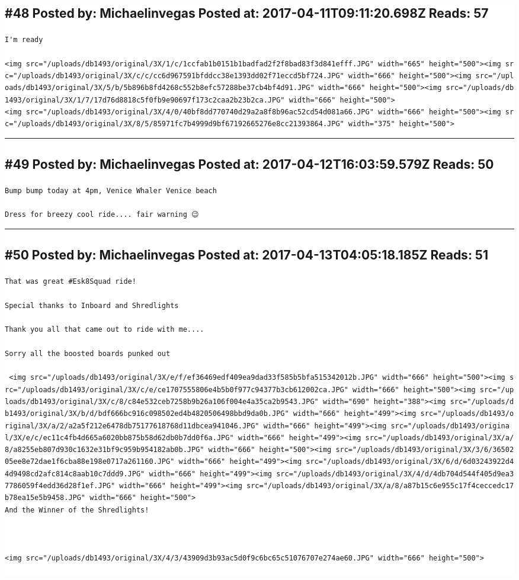 ## \#48 Posted by: Michaelinvegas Posted at: 2017-04-11T09:11:20.698Z Reads: 57

```
I'm ready 

<img src="/uploads/db1493/original/3X/1/c/1ccfab1b0151b1badfad2f2f8bad83f3d841efff.JPG" width="665" height="500"><img src="/uploads/db1493/original/3X/c/c/cc6d967591bfddcc38e1393dd02f71eccd5bf724.JPG" width="666" height="500"><img src="/uploads/db1493/original/3X/5/b/5b896b8fd4268c552b8efc57288be37cb4bf4d91.JPG" width="666" height="500"><img src="/uploads/db1493/original/3X/1/7/17d76d8818c5f0fb9e90697f173c2caa2b23b2ca.JPG" width="666" height="500">
<img src="/uploads/db1493/original/3X/4/0/40bf8dd770740d29a2a8f8b96ac52cd54d081a66.JPG" width="666" height="500"><img src="/uploads/db1493/original/3X/8/5/85971fc7b4999d9bf67192665276e8cc21393864.JPG" width="375" height="500">
```

---
## \#49 Posted by: Michaelinvegas Posted at: 2017-04-12T16:03:59.579Z Reads: 50

```
Bump bump today at 4pm, Venice Whaler Venice beach 

Dress for breezy cool ride.... fair warning 😉
```

---
## \#50 Posted by: Michaelinvegas Posted at: 2017-04-13T04:05:18.185Z Reads: 51

```
That was great #Esk8Squad ride! 

Special thanks to Inboard and Shredlights 

Thank you all that came out to ride with me....

Sorry all the boosted boards punked out  

 <img src="/uploads/db1493/original/3X/e/f/ef36469edf409ea9dad33f585b5bfa515342012b.JPG" width="666" height="500"><img src="/uploads/db1493/original/3X/c/e/ce1707555806e4b5b0f977c94377b3cb612002ca.JPG" width="666" height="500"><img src="/uploads/db1493/original/3X/c/8/c84e532ceb7258b9b26a106f004e4a35ca2b9543.JPG" width="690" height="388"><img src="/uploads/db1493/original/3X/b/d/bdf666bc916c098502ed4b4820506498bbd9da0b.JPG" width="666" height="499"><img src="/uploads/db1493/original/3X/a/2/a2a5f212e6478db75177618768d11dbcea941046.JPG" width="666" height="499"><img src="/uploads/db1493/original/3X/e/c/ec11c4fb4d665a6020bb875b58d62db0b7dd0f6a.JPG" width="666" height="499"><img src="/uploads/db1493/original/3X/a/8/a8255eb807d930c1632e31bf9c959b954182ab0b.JPG" width="666" height="500"><img src="/uploads/db1493/original/3X/3/6/3650205ee8e72dae1f6cba88e198e0717a261160.JPG" width="666" height="499"><img src="/uploads/db1493/original/3X/6/d/6d03243922d44d9498cd2afc814c8aab10c7ddd9.JPG" width="666" height="499"><img src="/uploads/db1493/original/3X/4/d/4db704d544f405d9ea37786059f4edd36d28f1ef.JPG" width="666" height="499"><img src="/uploads/db1493/original/3X/a/8/a87b15c6e955c17f4ceccedc17b78ea15e5b9458.JPG" width="666" height="500">
And the Winner of the Shredlights!



<img src="/uploads/db1493/original/3X/4/3/43909d3b93ac5d0f9c6bc65c51076707e274ae60.JPG" width="666" height="500">


```